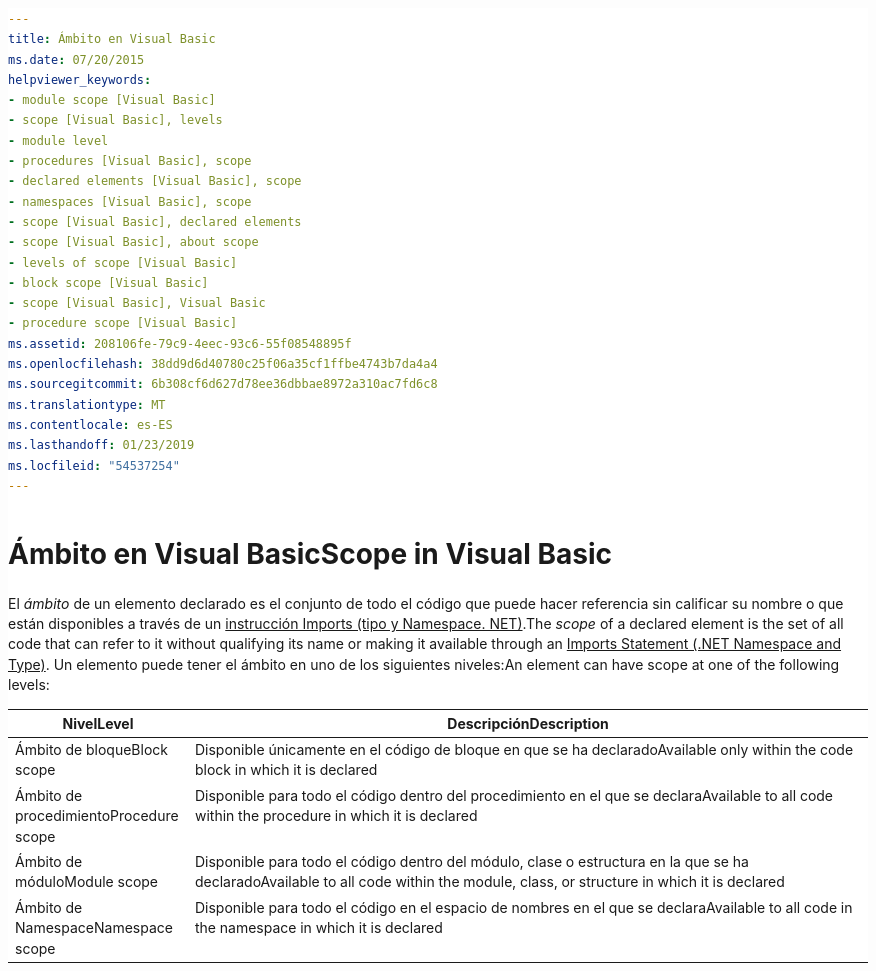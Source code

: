 ```yaml
---
title: Ámbito en Visual Basic
ms.date: 07/20/2015
helpviewer_keywords:
- module scope [Visual Basic]
- scope [Visual Basic], levels
- module level
- procedures [Visual Basic], scope
- declared elements [Visual Basic], scope
- namespaces [Visual Basic], scope
- scope [Visual Basic], declared elements
- scope [Visual Basic], about scope
- levels of scope [Visual Basic]
- block scope [Visual Basic]
- scope [Visual Basic], Visual Basic
- procedure scope [Visual Basic]
ms.assetid: 208106fe-79c9-4eec-93c6-55f08548895f
ms.openlocfilehash: 38dd9d6d40780c25f06a35cf1ffbe4743b7da4a4
ms.sourcegitcommit: 6b308cf6d627d78ee36dbbae8972a310ac7fd6c8
ms.translationtype: MT
ms.contentlocale: es-ES
ms.lasthandoff: 01/23/2019
ms.locfileid: "54537254"
---
```

# <a name="scope-in-visual-basic"></a><span data-ttu-id="996d2-102">Ámbito en Visual Basic</span><span class="sxs-lookup"><span data-stu-id="996d2-102">Scope in Visual Basic</span></span>
<span data-ttu-id="996d2-103">El *ámbito* de un elemento declarado es el conjunto de todo el código que puede hacer referencia sin calificar su nombre o que están disponibles a través de un [instrucción Imports (tipo y Namespace. NET)](../../../../visual-basic/language-reference/statements/imports-statement-net-namespace-and-type.md).</span><span class="sxs-lookup"><span data-stu-id="996d2-103">The *scope* of a declared element is the set of all code that can refer to it without qualifying its name or making it available through an [Imports Statement (.NET Namespace and Type)](../../../../visual-basic/language-reference/statements/imports-statement-net-namespace-and-type.md).</span></span> <span data-ttu-id="996d2-104">Un elemento puede tener el ámbito en uno de los siguientes niveles:</span><span class="sxs-lookup"><span data-stu-id="996d2-104">An element can have scope at one of the following levels:</span></span>  
  
|<span data-ttu-id="996d2-105">Nivel</span><span class="sxs-lookup"><span data-stu-id="996d2-105">Level</span></span>|<span data-ttu-id="996d2-106">Descripción</span><span class="sxs-lookup"><span data-stu-id="996d2-106">Description</span></span>|  
|-----------|-----------------|  
|<span data-ttu-id="996d2-107">Ámbito de bloque</span><span class="sxs-lookup"><span data-stu-id="996d2-107">Block scope</span></span>|<span data-ttu-id="996d2-108">Disponible únicamente en el código de bloque en que se ha declarado</span><span class="sxs-lookup"><span data-stu-id="996d2-108">Available only within the code block in which it is declared</span></span>|  
|<span data-ttu-id="996d2-109">Ámbito de procedimiento</span><span class="sxs-lookup"><span data-stu-id="996d2-109">Procedure scope</span></span>|<span data-ttu-id="996d2-110">Disponible para todo el código dentro del procedimiento en el que se declara</span><span class="sxs-lookup"><span data-stu-id="996d2-110">Available to all code within the procedure in which it is declared</span></span>|  
|<span data-ttu-id="996d2-111">Ámbito de módulo</span><span class="sxs-lookup"><span data-stu-id="996d2-111">Module scope</span></span>|<span data-ttu-id="996d2-112">Disponible para todo el código dentro del módulo, clase o estructura en la que se ha declarado</span><span class="sxs-lookup"><span data-stu-id="996d2-112">Available to all code within the module, class, or structure in which it is declared</span></span>|  
|<span data-ttu-id="996d2-113">Ámbito de Namespace</span><span class="sxs-lookup"><span data-stu-id="996d2-113">Namespace scope</span></span>|<span data-ttu-id="996d2-114">Disponible para todo el código en el espacio de nombres en el que se declara</span><span class="sxs-lookup"><span data-stu-id="996d2-114">Available to all code in the namespace in which it is declared</span></span>|  
  
